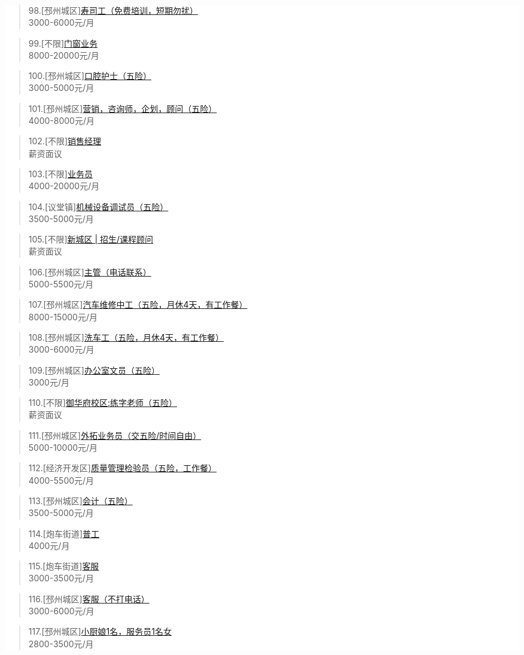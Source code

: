 >98.[邳州城区][寿司工（免费培训，短期勿扰）](https://www.pizhouzhipin.com/job/25666)<br>
>3000-6000元/月

>99.[不限][门窗业务](https://www.pizhouzhipin.com/job/25216)<br>
>8000-20000元/月

>100.[邳州城区][口腔护士（五险）](https://www.pizhouzhipin.com/job/28878)<br>
>3000-5000元/月

>101.[邳州城区][营销，咨询师，企划，顾问（五险）](https://www.pizhouzhipin.com/job/28884)<br>
>4000-8000元/月

>102.[不限][销售经理](https://www.pizhouzhipin.com/job/30272)<br>
>薪资面议

>103.[不限][业务员](https://www.pizhouzhipin.com/job/30278)<br>
>4000-20000元/月

>104.[议堂镇][机械设备调试员（五险）](https://www.pizhouzhipin.com/job/26479)<br>
>3500-5000元/月

>105.[不限][新城区 | 招生/课程顾问](https://www.pizhouzhipin.com/job/30655)<br>
>薪资面议

>106.[邳州城区][主管（电话联系）](https://www.pizhouzhipin.com/job/20153)<br>
>5000-5500元/月

>107.[邳州城区][汽车维修中工（五险，月休4天，有工作餐）](https://www.pizhouzhipin.com/job/27994)<br>
>8000-15000元/月

>108.[邳州城区][洗车工（五险，月休4天，有工作餐）](https://www.pizhouzhipin.com/job/27992)<br>
>3000-6000元/月

>109.[邳州城区][办公室文员（五险）](https://www.pizhouzhipin.com/job/29014)<br>
>3000元/月

>110.[不限][御华府校区:练字老师（五险）](https://www.pizhouzhipin.com/job/9243)<br>
>薪资面议

>111.[邳州城区][外拓业务员（交五险/时间自由）](https://www.pizhouzhipin.com/job/9288)<br>
>5000-10000元/月

>112.[经济开发区][质量管理检验员（五险，工作餐）](https://www.pizhouzhipin.com/job/30645)<br>
>4000-5500元/月

>113.[邳州城区][会计（五险）](https://www.pizhouzhipin.com/job/29656)<br>
>3500-5000元/月

>114.[炮车街道][普工](https://www.pizhouzhipin.com/job/30662)<br>
>4000元/月

>115.[炮车街道][客服](https://www.pizhouzhipin.com/job/30663)<br>
>3000-3500元/月

>116.[邳州城区][客服（不打电话）](https://www.pizhouzhipin.com/job/28697)<br>
>3000-6000元/月

>117.[邳州城区][小厨娘1名，服务员1名女](https://www.pizhouzhipin.com/job/30443)<br>
>2800-3500元/月

